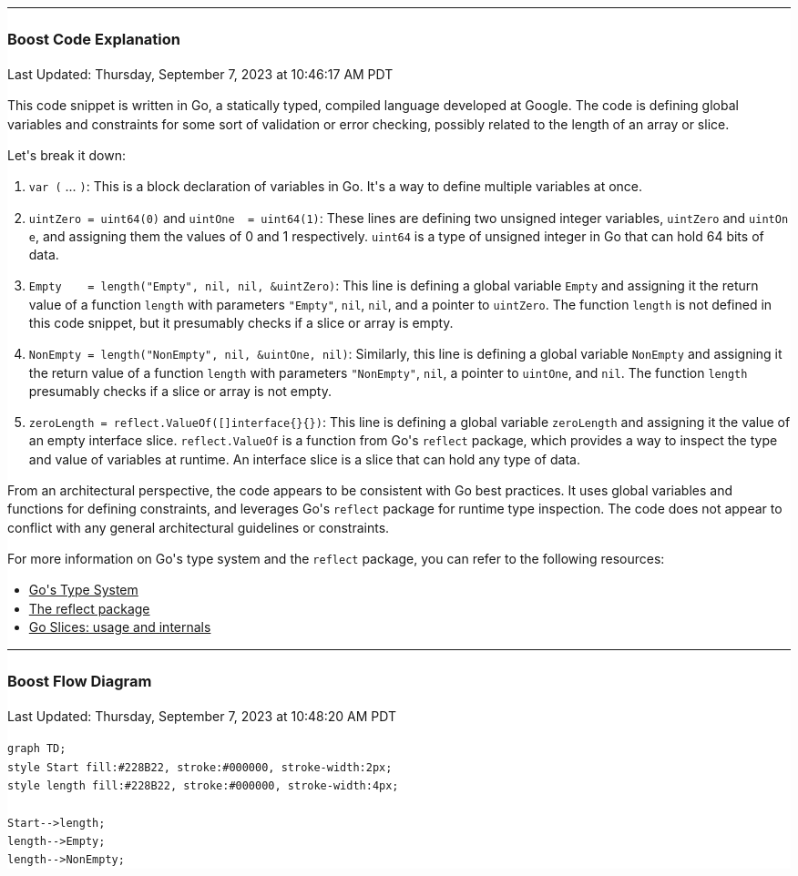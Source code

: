 

---

### Boost Code Explanation

Last Updated: Thursday, September 7, 2023 at 10:46:17 AM PDT

This code snippet is written in Go, a statically typed, compiled language developed at Google. The code is defining global variables and constraints for some sort of validation or error checking, possibly related to the length of an array or slice.

Let's break it down:

1. `var (` ... `)`: This is a block declaration of variables in Go. It's a way to define multiple variables at once.

2. `uintZero = uint64(0)` and `uintOne  = uint64(1)`: These lines are defining two unsigned integer variables, `uintZero` and `uintOne`, and assigning them the values of 0 and 1 respectively. `uint64` is a type of unsigned integer in Go that can hold 64 bits of data.

3. `Empty    = length("Empty", nil, nil, &uintZero)`: This line is defining a global variable `Empty` and assigning it the return value of a function `length` with parameters `"Empty"`, `nil`, `nil`, and a pointer to `uintZero`. The function `length` is not defined in this code snippet, but it presumably checks if a slice or array is empty.

4. `NonEmpty = length("NonEmpty", nil, &uintOne, nil)`: Similarly, this line is defining a global variable `NonEmpty` and assigning it the return value of a function `length` with parameters `"NonEmpty"`, `nil`, a pointer to `uintOne`, and `nil`. The function `length` presumably checks if a slice or array is not empty.

5. `zeroLength = reflect.ValueOf([]interface{}{})`: This line is defining a global variable `zeroLength` and assigning it the value of an empty interface slice. `reflect.ValueOf` is a function from Go's `reflect` package, which provides a way to inspect the type and value of variables at runtime. An interface slice is a slice that can hold any type of data.

From an architectural perspective, the code appears to be consistent with Go best practices. It uses global variables and functions for defining constraints, and leverages Go's `reflect` package for runtime type inspection. The code does not appear to conflict with any general architectural guidelines or constraints.

For more information on Go's type system and the `reflect` package, you can refer to the following resources:

- [Go's Type System](https://tour.golang.org/basics/11)
- [The reflect package](https://golang.org/pkg/reflect/)
- [Go Slices: usage and internals](https://blog.golang.org/slices-intro)



---

### Boost Flow Diagram

Last Updated: Thursday, September 7, 2023 at 10:48:20 AM PDT

```mermaid
graph TD;
style Start fill:#228B22, stroke:#000000, stroke-width:2px;
style length fill:#228B22, stroke:#000000, stroke-width:4px;

Start-->length;
length-->Empty;
length-->NonEmpty;
```
